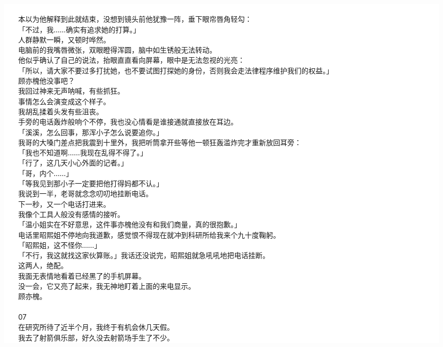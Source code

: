 <br>   
&emsp;&emsp;本以为他解释到此就结束，没想到镜头前他犹豫一阵，垂下眼帘唇角轻勾：  
<br>   
&emsp;&emsp;「不过，我……确实有追求她的打算。」  
<br>   
&emsp;&emsp;人群静默一瞬，又顿时哗然。  
<br>   
&emsp;&emsp;电脑前的我嘴唇微张，双眼瞪得浑圆，脑中如生锈般无法转动。  
<br>   
&emsp;&emsp;他似乎确认了自己的说法，抬眼直直看向屏幕，眼中是无法忽视的光亮：  
<br>   
&emsp;&emsp;「所以，请大家不要过多打扰她，也不要试图打探她的身份，否则我会走法律程序维护我们的权益。」  
<br>   
&emsp;&emsp;顾亦槐他没事吧？  
<br>   
&emsp;&emsp;我回过神来无声呐喊，有些抓狂。  
<br>   
&emsp;&emsp;事情怎么会演变成这个样子。  
<br>   
&emsp;&emsp;我胡乱揉着头发有些沮丧。  
<br>   
&emsp;&emsp;手旁的电话轰炸般响个不停，我也没心情看是谁接通就直接放在耳边。  
<br>   
&emsp;&emsp;「溪溪，怎么回事，那浑小子怎么说要追你。」  
<br>   
&emsp;&emsp;我哥的大嗓门差点把我震到十里外，我把听筒拿开些等他一顿狂轰滥炸完才重新放回耳旁：  
<br>   
&emsp;&emsp;「我也不知道啊……我现在乱得不得了。」  
<br>   
&emsp;&emsp;「行了，这几天小心外面的记者。」  
<br>   
&emsp;&emsp;「哥，内个……」  
<br>   
&emsp;&emsp;「等我见到那小子一定要把他打得妈都不认。」  
<br>   
&emsp;&emsp;我说到一半，老哥就念念叨叨地挂断电话。  
<br>   
&emsp;&emsp;下一秒，又一个电话打进来。  
<br>   
&emsp;&emsp;我像个工具人般没有感情的接听。  
<br>   
&emsp;&emsp;「温小姐实在不好意思，这件事亦槐他没有和我们商量，真的很抱歉。」  
<br>   
&emsp;&emsp;电话里昭熙姐不停地向我道歉，感觉恨不得现在就冲到科研所给我来个九十度鞠躬。  
<br>   
&emsp;&emsp;「昭熙姐，这不怪你……」  
<br>   
&emsp;&emsp;「不行，我这就找这家伙算账。」我话还没说完，昭熙姐就急吼吼地把电话挂断。  
<br>   
&emsp;&emsp;这两人，绝配。  
<br>   
&emsp;&emsp;我面无表情地看着已经黑了的手机屏幕。  
<br>   
&emsp;&emsp;没一会，它又亮了起来，我无神地盯着上面的来电显示。  
<br>   
&emsp;&emsp;顾亦槐。  
<br>   
&emsp;&emsp;   
<br>   
&emsp;&emsp;07  
<br>   
&emsp;&emsp;在研究所待了近半个月，我终于有机会休几天假。  
<br>   
&emsp;&emsp;我去了射箭俱乐部，好久没去射箭场手生了不少。  